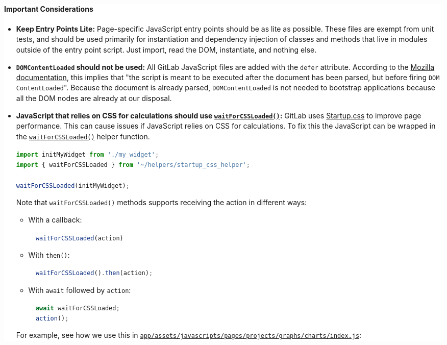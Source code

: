 #### Important Considerations

- **Keep Entry Points Lite:**
  Page-specific JavaScript entry points should be as lite as possible. These
  files are exempt from unit tests, and should be used primarily for
  instantiation and dependency injection of classes and methods that live in
  modules outside of the entry point script. Just import, read the DOM,
  instantiate, and nothing else.

- **`DOMContentLoaded` should not be used:**
  All GitLab JavaScript files are added with the `defer` attribute.
  According to the [Mozilla documentation](https://developer.mozilla.org/en-US/docs/Web/HTML/Element/script#attr-defer),
  this implies that "the script is meant to be executed after the document has
  been parsed, but before firing `DOMContentLoaded`". Because the document is already
  parsed, `DOMContentLoaded` is not needed to bootstrap applications because all
  the DOM nodes are already at our disposal.

- **JavaScript that relies on CSS for calculations should use [`waitForCSSLoaded()`](https://gitlab.com/gitlab-org/gitlab/-/blob/master/app/assets/javascripts/helpers/startup_css_helper.js#L34):**
  GitLab uses [Startup.css](https://gitlab.com/gitlab-org/gitlab/-/merge_requests/38052)
  to improve page performance. This can cause issues if JavaScript relies on CSS
  for calculations. To fix this the JavaScript can be wrapped in the
  [`waitForCSSLoaded()`](https://gitlab.com/gitlab-org/gitlab/-/blob/master/app/assets/javascripts/helpers/startup_css_helper.js#L34)
  helper function.

  ```javascript
  import initMyWidget from './my_widget';
  import { waitForCSSLoaded } from '~/helpers/startup_css_helper';

  waitForCSSLoaded(initMyWidget);
  ```

  Note that `waitForCSSLoaded()` methods supports receiving the action in different ways:

  - With a callback:

    ```javascript
      waitForCSSLoaded(action)
    ```

  - With `then()`:

    ```javascript
      waitForCSSLoaded().then(action);
    ```

  - With `await` followed by `action`:

    ```javascript
      await waitForCSSLoaded;
      action();
    ```

  For example, see how we use this in [`app/assets/javascripts/pages/projects/graphs/charts/index.js`](https://gitlab.com/gitlab-org/gitlab/-/commit/5e90885d6afd4497002df55bf015b338efcfc3c5#02e81de37f5b1716a3ef3222fa7f7edf22c40969_9_8):
